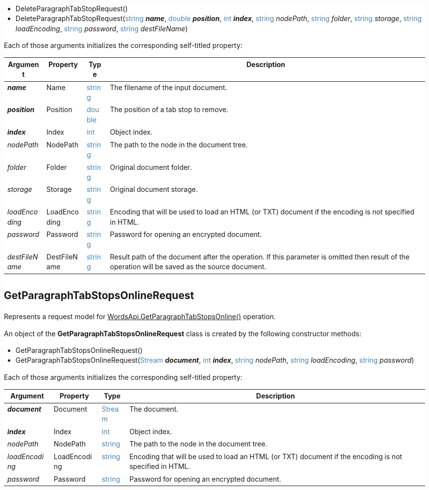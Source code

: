 - DeleteParagraphTabStopRequest()
- DeleteParagraphTabStopRequest(<span style="color:SteelBlue;">string</span> ***name***, <span style="color:SteelBlue;">double</span> ***position***, <span style="color:SteelBlue;">int</span> ***index***, <span style="color:SteelBlue;">string</span> *nodePath*, <span style="color:SteelBlue;">string</span> *folder*, <span style="color:SteelBlue;">string</span> *storage*, <span style="color:SteelBlue;">string</span> *loadEncoding*, <span style="color:SteelBlue;">string</span> *password*, <span style="color:SteelBlue;">string</span> *destFileName*)

Each of those arguments initializes the corresponding self-titled property:

| Argument             | Property             | Type                                          | Description |
|----------------------|----------------------|-----------------------------------------------|-------------|
| ***name***           | Name                 | <span style="color:SteelBlue;">string</span>  | The filename of the input document. |
| ***position***       | Position             | <span style="color:SteelBlue;">double</span>  | The position of a tab stop to remove. |
| ***index***          | Index                | <span style="color:SteelBlue;">int</span>     | Object index. |
| *nodePath*           | NodePath             | <span style="color:SteelBlue;">string</span>  | The path to the node in the document tree. |
| *folder*             | Folder               | <span style="color:SteelBlue;">string</span>  | Original document folder. |
| *storage*            | Storage              | <span style="color:SteelBlue;">string</span>  | Original document storage. |
| *loadEncoding*       | LoadEncoding         | <span style="color:SteelBlue;">string</span>  | Encoding that will be used to load an HTML (or TXT) document if the encoding is not specified in HTML. |
| *password*           | Password             | <span style="color:SteelBlue;">string</span>  | Password for opening an encrypted document. |
| *destFileName*       | DestFileName         | <span style="color:SteelBlue;">string</span>  | Result path of the document after the operation. If this parameter is omitted then result of the operation will be saved as the source document. |



## GetParagraphTabStopsOnlineRequest

Represents a request model for [WordsApi.GetParagraphTabStopsOnline()](/words/paragraphs/tab-stop/get-paragraph-tab-stop-in-a-document/) operation.

An object of the **GetParagraphTabStopsOnlineRequest** class is created by the following constructor methods:

- GetParagraphTabStopsOnlineRequest()
- GetParagraphTabStopsOnlineRequest(<span style="color:SteelBlue;">Stream</span> ***document***, <span style="color:SteelBlue;">int</span> ***index***, <span style="color:SteelBlue;">string</span> *nodePath*, <span style="color:SteelBlue;">string</span> *loadEncoding*, <span style="color:SteelBlue;">string</span> *password*)

Each of those arguments initializes the corresponding self-titled property:

| Argument             | Property             | Type                                          | Description |
|----------------------|----------------------|-----------------------------------------------|-------------|
| ***document***       | Document             | <span style="color:SteelBlue;">Stream</span>  | The document. |
| ***index***          | Index                | <span style="color:SteelBlue;">int</span>     | Object index. |
| *nodePath*           | NodePath             | <span style="color:SteelBlue;">string</span>  | The path to the node in the document tree. |
| *loadEncoding*       | LoadEncoding         | <span style="color:SteelBlue;">string</span>  | Encoding that will be used to load an HTML (or TXT) document if the encoding is not specified in HTML. |
| *password*           | Password             | <span style="color:SteelBlue;">string</span>  | Password for opening an encrypted document. |
